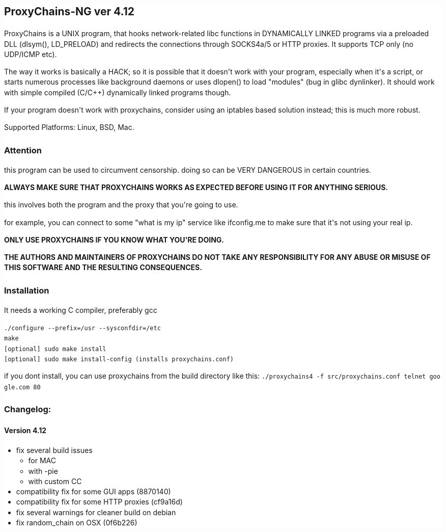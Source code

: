 ## ProxyChains-NG ver 4.12

ProxyChains is a UNIX program, that hooks network-related libc functions
in DYNAMICALLY LINKED programs via a preloaded DLL (dlsym(), LD_PRELOAD)
and redirects the connections through SOCKS4a/5 or HTTP proxies.
It supports TCP only (no UDP/ICMP etc).

The way it works is basically a HACK; so it is possible that it doesn't
work with your program, especially when it's a script, or starts
numerous processes like background daemons or uses dlopen() to load
"modules" (bug in glibc dynlinker).
It should work with simple compiled (C/C++) dynamically linked programs
though.

If your program doesn't work with proxychains, consider using an
iptables based solution instead; this is much more robust.

Supported Platforms: Linux, BSD, Mac.


### Attention

this program can be used to circumvent censorship.
doing so can be VERY DANGEROUS in certain countries.

__ALWAYS MAKE SURE THAT PROXYCHAINS WORKS AS EXPECTED BEFORE USING IT FOR ANYTHING SERIOUS.__

this involves both the program and the proxy that you're going to use.
 
for example, you can connect to some "what is my ip" service like ifconfig.me to make sure that it's not using your real ip.

__ONLY USE PROXYCHAINS IF YOU KNOW WHAT YOU'RE DOING.__

__THE AUTHORS AND MAINTAINERS OF PROXYCHAINS DO NOT TAKE ANY RESPONSIBILITY FOR ANY ABUSE OR MISUSE OF THIS SOFTWARE AND THE RESULTING CONSEQUENCES.__

### Installation

It needs a working C compiler, preferably gcc
```
./configure --prefix=/usr --sysconfdir=/etc
make
[optional] sudo make install
[optional] sudo make install-config (installs proxychains.conf)
```

if you dont install, you can use proxychains from the build directory
like this: `./proxychains4 -f src/proxychains.conf telnet google.com 80`


### Changelog:

#### Version 4.12
- fix several build issues
  - for MAC
  - with -pie
  - with custom CC
- compatibility fix for some GUI apps (8870140)
- compatibility fix for some HTTP proxies (cf9a16d)
- fix several warnings for cleaner build on debian
- fix random_chain on OSX (0f6b226)

